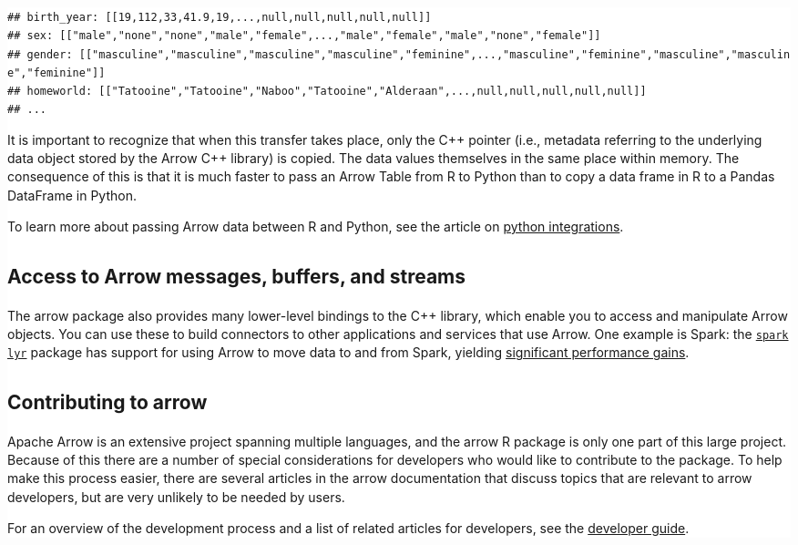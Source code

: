     ## birth_year: [[19,112,33,41.9,19,...,null,null,null,null,null]]
    ## sex: [["male","none","none","male","female",...,"male","female","male","none","female"]]
    ## gender: [["masculine","masculine","masculine","masculine","feminine",...,"masculine","feminine","masculine","masculine","feminine"]]
    ## homeworld: [["Tatooine","Tatooine","Naboo","Tatooine","Alderaan",...,null,null,null,null,null]]
    ## ...
It is important to recognize that when this transfer takes place, only the C++ pointer (i.e., metadata referring to the underlying data object stored by the Arrow C++ library) is copied. The data values themselves in the same place within memory. The consequence of this is that it is much faster to pass an Arrow Table from R to Python than to copy a data frame in R to a Pandas DataFrame in Python.

To learn more about passing Arrow data between R and Python, see the article on [python integrations](https://arrow.apache.org/docs/r/articles/python.html).  

## Access to Arrow messages, buffers, and streams

The arrow package also provides many lower-level bindings to the C++ library, which enable you to access and manipulate Arrow objects. You can use these to build connectors to other applications and services that use Arrow. One example is Spark: the [`sparklyr`](https://spark.rstudio.com/) package has support for using Arrow to move data to and from Spark, yielding [significant performance gains](https://arrow.apache.org/blog/2019/01/25/r-spark-improvements/).  

## Contributing to arrow

Apache Arrow is an extensive project spanning multiple languages, and the arrow R package is only one part of this large project. Because of this there are a number of special considerations for developers who would like to contribute to the package. To help make this process easier, there are several articles in the arrow documentation that discuss topics that are relevant to arrow developers, but are very unlikely to be needed by users.

For an overview of the development process and a list of related articles for developers, see the [developer guide](https://arrow.apache.org/docs/r/articles/developing.html).
